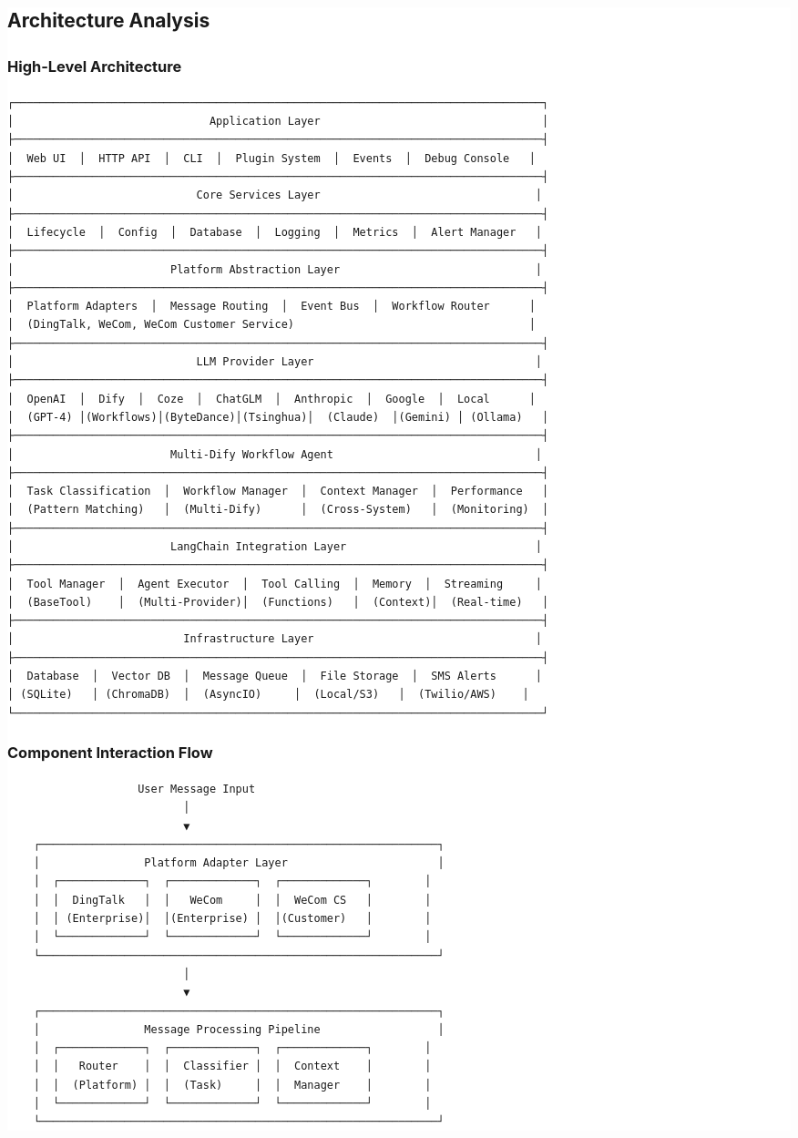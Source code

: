## Architecture Analysis

### High-Level Architecture

```
┌─────────────────────────────────────────────────────────────────────────────────┐
│                              Application Layer                                  │
├─────────────────────────────────────────────────────────────────────────────────┤
│  Web UI  │  HTTP API  │  CLI  │  Plugin System  │  Events  │  Debug Console   │
├─────────────────────────────────────────────────────────────────────────────────┤
│                            Core Services Layer                                 │
├─────────────────────────────────────────────────────────────────────────────────┤
│  Lifecycle  │  Config  │  Database  │  Logging  │  Metrics  │  Alert Manager   │
├─────────────────────────────────────────────────────────────────────────────────┤
│                        Platform Abstraction Layer                              │
├─────────────────────────────────────────────────────────────────────────────────┤
│  Platform Adapters  │  Message Routing  │  Event Bus  │  Workflow Router      │
│  (DingTalk, WeCom, WeCom Customer Service)                                    │
├─────────────────────────────────────────────────────────────────────────────────┤
│                            LLM Provider Layer                                  │
├─────────────────────────────────────────────────────────────────────────────────┤
│  OpenAI  │  Dify  │  Coze  │  ChatGLM  │  Anthropic  │  Google  │  Local      │
│  (GPT-4) │(Workflows)│(ByteDance)│(Tsinghua)│  (Claude)  │(Gemini) │ (Ollama)   │
├─────────────────────────────────────────────────────────────────────────────────┤
│                        Multi-Dify Workflow Agent                               │
├─────────────────────────────────────────────────────────────────────────────────┤
│  Task Classification  │  Workflow Manager  │  Context Manager  │  Performance   │
│  (Pattern Matching)   │  (Multi-Dify)      │  (Cross-System)   │  (Monitoring)  │
├─────────────────────────────────────────────────────────────────────────────────┤
│                        LangChain Integration Layer                             │
├─────────────────────────────────────────────────────────────────────────────────┤
│  Tool Manager  │  Agent Executor  │  Tool Calling  │  Memory  │  Streaming     │
│  (BaseTool)    │  (Multi-Provider)│  (Functions)   │  (Context)│  (Real-time)   │
├─────────────────────────────────────────────────────────────────────────────────┤
│                          Infrastructure Layer                                  │
├─────────────────────────────────────────────────────────────────────────────────┤
│  Database  │  Vector DB  │  Message Queue  │  File Storage  │  SMS Alerts      │
│ (SQLite)   │ (ChromaDB)  │  (AsyncIO)     │  (Local/S3)   │  (Twilio/AWS)    │
└─────────────────────────────────────────────────────────────────────────────────┘
```

### Component Interaction Flow

```
                    User Message Input
                           │
                           ▼
    ┌─────────────────────────────────────────────────────────────┐
    │                Platform Adapter Layer                       │
    │  ┌─────────────┐  ┌─────────────┐  ┌─────────────┐        │
    │  │  DingTalk   │  │   WeCom     │  │  WeCom CS   │        │
    │  │ (Enterprise)│  │(Enterprise) │  │(Customer)   │        │
    │  └─────────────┘  └─────────────┘  └─────────────┘        │
    └─────────────────────────────────────────────────────────────┘
                           │
                           ▼
    ┌─────────────────────────────────────────────────────────────┐
    │                Message Processing Pipeline                  │
    │  ┌─────────────┐  ┌─────────────┐  ┌─────────────┐        │
    │  │   Router    │  │  Classifier │  │  Context    │        │
    │  │  (Platform) │  │  (Task)     │  │  Manager    │        │
    │  └─────────────┘  └─────────────┘  └─────────────┘        │
    └─────────────────────────────────────────────────────────────┘
```